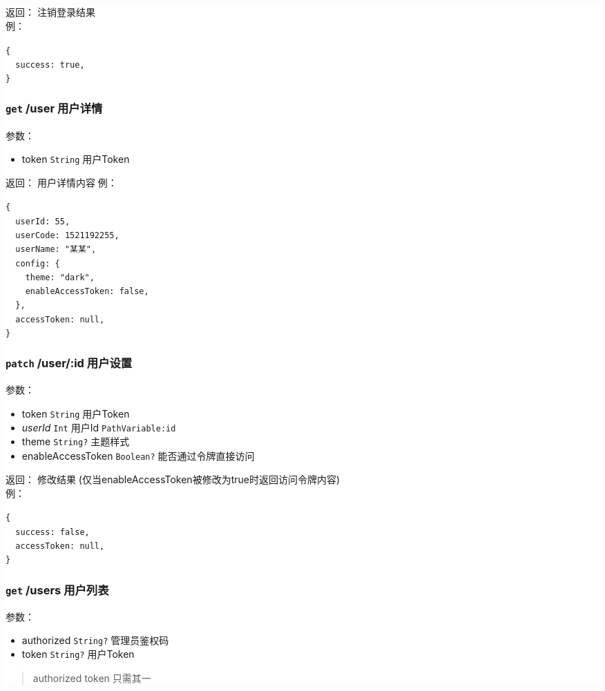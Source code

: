 返回：
注销登录结果  
例：
```
{
  success: true,
}
```

### `get` /user 用户详情
参数：
- token `String` 用户Token

返回：
用户详情内容
例：
```
{
  userId: 55,
  userCode: 1521192255,
  userName: "某某",
  config: {
    theme: "dark",
    enableAccessToken: false,
  },
  accessToken: null,
}
```

### `patch` /user/:id 用户设置
参数：
- token `String` 用户Token
- _userId_ `Int` 用户Id `PathVariable:id`
- theme `String?` 主题样式
- enableAccessToken `Boolean?` 能否通过令牌直接访问

返回：
修改结果
(仅当enableAccessToken被修改为true时返回访问令牌内容)  
例：
```
{
  success: false,
  accessToken: null,
}
```

### `get` /users 用户列表
参数：
- authorized `String?` 管理员鉴权码
- token `String?` 用户Token

> authorized token 只需其一
